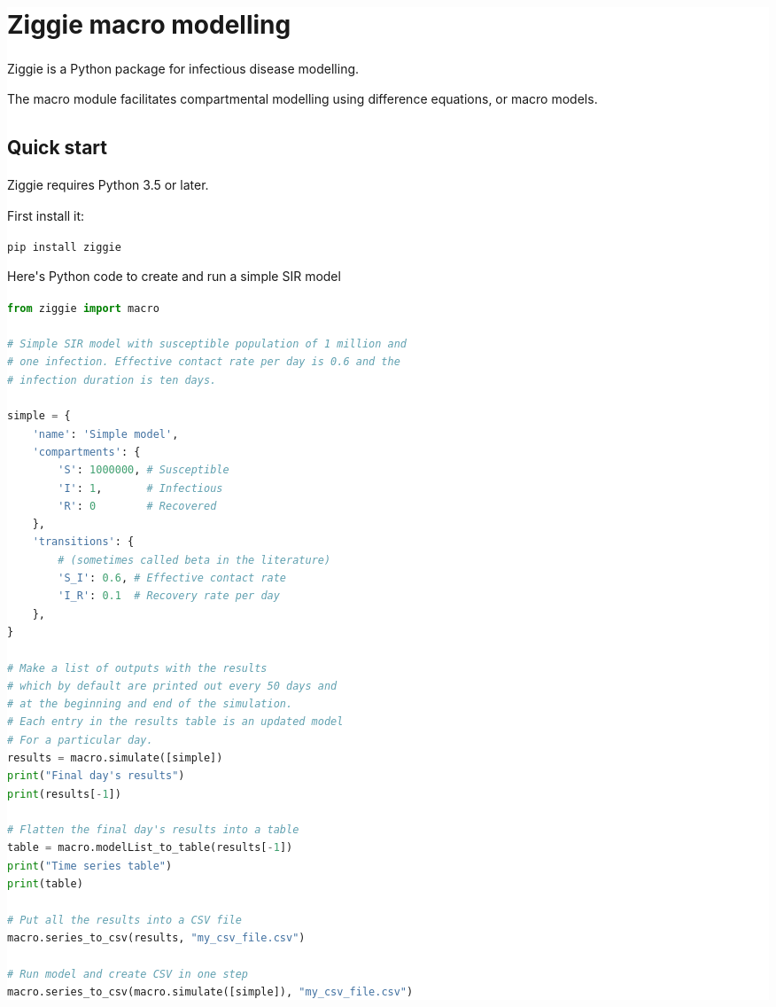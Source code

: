 # Ziggie macro modelling

Ziggie is a Python package for infectious disease modelling.

The macro module facilitates compartmental modelling using difference equations,
or macro models.

## Quick start

Ziggie requires Python 3.5 or later.

First install it:

```bash
pip install ziggie
```

Here's Python code to create and run a simple SIR model

```Python
from ziggie import macro

# Simple SIR model with susceptible population of 1 million and
# one infection. Effective contact rate per day is 0.6 and the
# infection duration is ten days.

simple = {
    'name': 'Simple model',
    'compartments': {
        'S': 1000000, # Susceptible
        'I': 1,       # Infectious
        'R': 0        # Recovered
    },
    'transitions': {
        # (sometimes called beta in the literature)
        'S_I': 0.6, # Effective contact rate
        'I_R': 0.1  # Recovery rate per day
    },
}

# Make a list of outputs with the results
# which by default are printed out every 50 days and
# at the beginning and end of the simulation.
# Each entry in the results table is an updated model
# For a particular day.
results = macro.simulate([simple])
print("Final day's results")
print(results[-1])

# Flatten the final day's results into a table
table = macro.modelList_to_table(results[-1])
print("Time series table")
print(table)

# Put all the results into a CSV file
macro.series_to_csv(results, "my_csv_file.csv")

# Run model and create CSV in one step
macro.series_to_csv(macro.simulate([simple]), "my_csv_file.csv")

```
